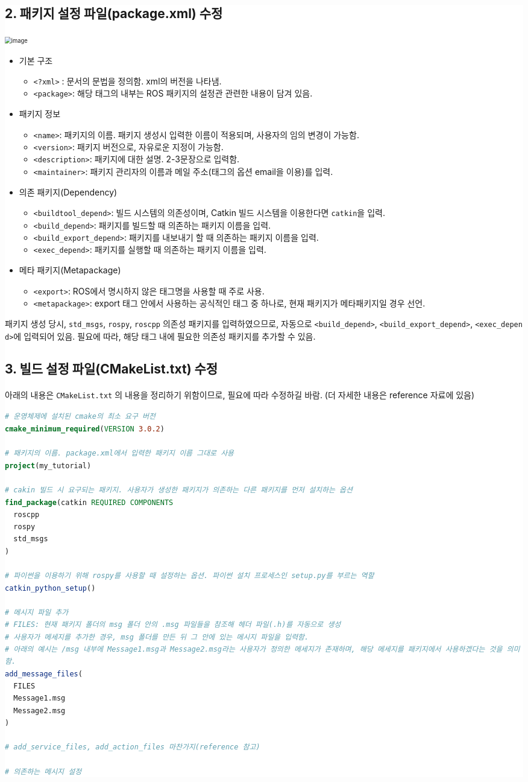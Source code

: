## 2. 패키지 설정 파일(package.xml) 수정

<img src="https://user-images.githubusercontent.com/91526930/235348353-581b5ef9-56ce-4f6d-9849-07f8a71d92b4.png" alt="image" style="zoom:67%;" />

- 기본 구조

  - `<?xml>` : 문서의 문법을 정의함. xml의 버전을 나타냄.
  - `<package>`: 해당 태그의 내부는 ROS 패키지의 설정관 관련한 내용이 담겨 있음.

- 패키지 정보

  - `<name>`: 패키지의 이름. 패키지 생성시 입력한 이름이 적용되며, 사용자의 임의 변경이 가능함.
  - `<version>`: 패키지 버전으로, 자유로운 지정이 가능함.
  - `<description>`: 패키지에 대한 설명. 2-3문장으로 입력함.
  - `<maintainer>`: 패키지 관리자의 이름과 메일 주소(태그의 옵션 email을 이용)를 입력.

- 의존 패키지(Dependency)

  - `<buildtool_depend>`: 빌드 시스템의 의존성이며, Catkin 빌드 시스템을 이용한다면 `catkin`을 입력.
  - `<build_depend>`: 패키지를 빌드할 때 의존하는 패키지 이름을 입력.
  - `<build_export_depend>`: 패키지를 내보내기 할 때 의존하는 패키지 이름을 입력.
  - `<exec_depend>`: 패키지를 실행할 때 의존하는 패키지 이름을 입력.

- 메타 패키지(Metapackage)

  - `<export>`: ROS에서 명시하지 않은 태그명을 사용할 때 주로 사용.
  - `<metapackage>`: export 태그 안에서 사용하는 공식적인 태그 중 하나로, 현재 패키지가 메타패키지일 경우 선언.

  

패키지 생성 당시, `std_msgs`, `rospy`, `roscpp` 의존성 패키지를 입력하였으므로, 자동으로 `<build_depend>`, `<build_export_depend>`, `<exec_depend>`에 입력되어 있음. 필요에 따라, 해당 태그 내에 필요한 의존성 패키지를 추가할 수 있음.



## 3. 빌드 설정 파일(CMakeList.txt) 수정

아래의 내용은 `CMakeList.txt` 의 내용을 정리하기 위함이므로, 필요에 따라 수정하길 바람. (더 자세한 내용은 reference 자료에 있음)

```cmake
# 운영체제에 설치된 cmake의 최소 요구 버전
cmake_minimum_required(VERSION 3.0.2)

# 패키지의 이름. package.xml에서 입력한 패키지 이름 그대로 사용
project(my_tutorial)

# cakin 빌드 시 요구되는 패키지. 사용자가 생성한 패키지가 의존하는 다른 패키지를 먼저 설치하는 옵션
find_package(catkin REQUIRED COMPONENTS
  roscpp
  rospy
  std_msgs
)

# 파이썬을 이용하기 위해 rospy를 사용할 때 설정하는 옵션. 파이썬 설치 프로세스인 setup.py를 부르는 역할
catkin_python_setup()

# 메시지 파일 추가
# FILES: 현재 패키지 폴더의 msg 폴더 안의 .msg 파일들을 참조해 헤더 파일(.h)를 자동으로 생성
# 사용자가 메세지를 추가한 경우, msg 폴더를 만든 뒤 그 안에 있는 메시지 파일을 입력함.
# 아래의 예시는 /msg 내부에 Message1.msg과 Message2.msg라는 사용자가 정의한 메세지가 존재하며, 해당 메세지를 패키지에서 사용하겠다는 것을 의미함.
add_message_files(
  FILES
  Message1.msg
  Message2.msg
)

# add_service_files, add_action_files 마찬가지(reference 참고)

# 의존하는 메시지 설정
```